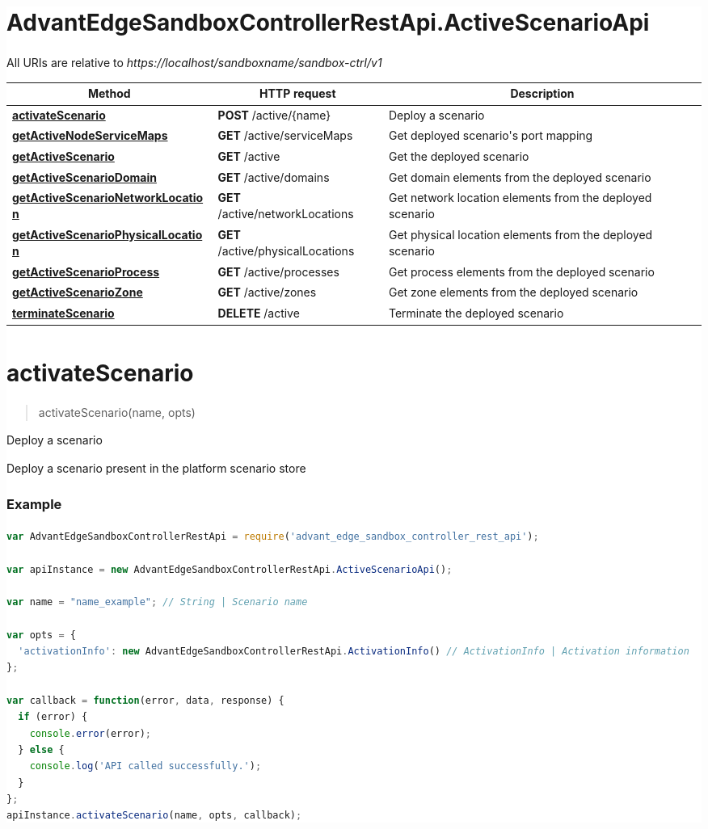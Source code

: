 # AdvantEdgeSandboxControllerRestApi.ActiveScenarioApi

All URIs are relative to *https://localhost/sandboxname/sandbox-ctrl/v1*

Method | HTTP request | Description
------------- | ------------- | -------------
[**activateScenario**](ActiveScenarioApi.md#activateScenario) | **POST** /active/{name} | Deploy a scenario
[**getActiveNodeServiceMaps**](ActiveScenarioApi.md#getActiveNodeServiceMaps) | **GET** /active/serviceMaps | Get deployed scenario's port mapping
[**getActiveScenario**](ActiveScenarioApi.md#getActiveScenario) | **GET** /active | Get the deployed scenario
[**getActiveScenarioDomain**](ActiveScenarioApi.md#getActiveScenarioDomain) | **GET** /active/domains | Get domain elements from the deployed scenario
[**getActiveScenarioNetworkLocation**](ActiveScenarioApi.md#getActiveScenarioNetworkLocation) | **GET** /active/networkLocations | Get network location elements from the deployed scenario
[**getActiveScenarioPhysicalLocation**](ActiveScenarioApi.md#getActiveScenarioPhysicalLocation) | **GET** /active/physicalLocations | Get physical location elements from the deployed scenario
[**getActiveScenarioProcess**](ActiveScenarioApi.md#getActiveScenarioProcess) | **GET** /active/processes | Get process elements from the deployed scenario
[**getActiveScenarioZone**](ActiveScenarioApi.md#getActiveScenarioZone) | **GET** /active/zones | Get zone elements from the deployed scenario
[**terminateScenario**](ActiveScenarioApi.md#terminateScenario) | **DELETE** /active | Terminate the deployed scenario


<a name="activateScenario"></a>
# **activateScenario**
> activateScenario(name, opts)

Deploy a scenario

Deploy a scenario present in the platform scenario store

### Example
```javascript
var AdvantEdgeSandboxControllerRestApi = require('advant_edge_sandbox_controller_rest_api');

var apiInstance = new AdvantEdgeSandboxControllerRestApi.ActiveScenarioApi();

var name = "name_example"; // String | Scenario name

var opts = { 
  'activationInfo': new AdvantEdgeSandboxControllerRestApi.ActivationInfo() // ActivationInfo | Activation information
};

var callback = function(error, data, response) {
  if (error) {
    console.error(error);
  } else {
    console.log('API called successfully.');
  }
};
apiInstance.activateScenario(name, opts, callback);
```

